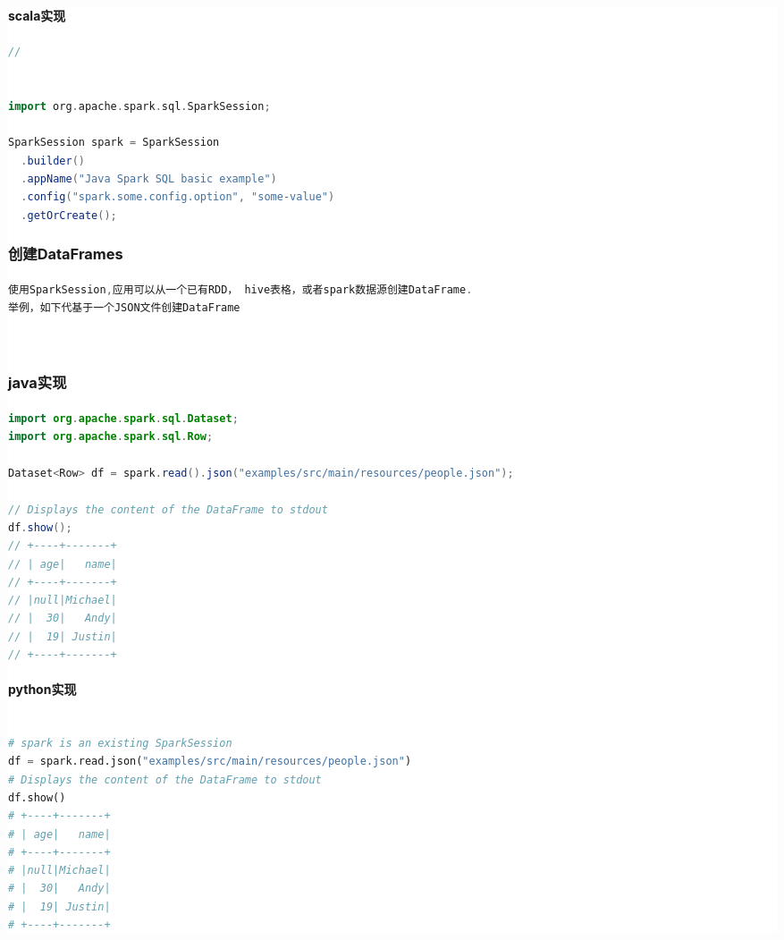 

#### scala实现

```scala
//


import org.apache.spark.sql.SparkSession;

SparkSession spark = SparkSession
  .builder()
  .appName("Java Spark SQL basic example")
  .config("spark.some.config.option", "some-value")
  .getOrCreate();
```

### 创建DataFrames

```java
使用SparkSession,应用可以从一个已有RDD， hive表格，或者spark数据源创建DataFrame.
举例，如下代基于一个JSON文件创建DataFrame
    
    
```

### java实现

```java
import org.apache.spark.sql.Dataset;
import org.apache.spark.sql.Row;

Dataset<Row> df = spark.read().json("examples/src/main/resources/people.json");

// Displays the content of the DataFrame to stdout
df.show();
// +----+-------+
// | age|   name|
// +----+-------+
// |null|Michael|
// |  30|   Andy|
// |  19| Justin|
// +----+-------+
```



#### python实现

```python

# spark is an existing SparkSession
df = spark.read.json("examples/src/main/resources/people.json")
# Displays the content of the DataFrame to stdout
df.show()
# +----+-------+
# | age|   name|
# +----+-------+
# |null|Michael|
# |  30|   Andy|
# |  19| Justin|
# +----+-------+

```

